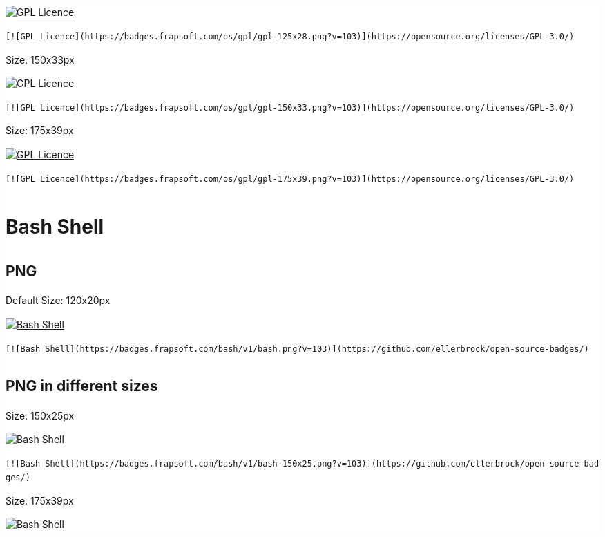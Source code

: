 [![GPL Licence](https://badges.frapsoft.com/os/gpl/gpl-125x28.png?v=103)](https://opensource.org/licenses/GPL-3.0/)

```
[![GPL Licence](https://badges.frapsoft.com/os/gpl/gpl-125x28.png?v=103)](https://opensource.org/licenses/GPL-3.0/)
```

Size: 150x33px

[![GPL Licence](https://badges.frapsoft.com/os/gpl/gpl-150x33.png?v=103)](https://opensource.org/licenses/GPL-3.0/)

```
[![GPL Licence](https://badges.frapsoft.com/os/gpl/gpl-150x33.png?v=103)](https://opensource.org/licenses/GPL-3.0/)
```

Size: 175x39px

[![GPL Licence](https://badges.frapsoft.com/os/gpl/gpl-175x39.png?v=103)](https://opensource.org/licenses/GPL-3.0/)

```
[![GPL Licence](https://badges.frapsoft.com/os/gpl/gpl-175x39.png?v=103)](https://opensource.org/licenses/GPL-3.0/)
```

# Bash Shell

## PNG
Default Size: 120x20px

[![Bash Shell](https://badges.frapsoft.com/bash/v1/bash.png?v=103)](https://github.com/ellerbrock/open-source-badges/)

```
[![Bash Shell](https://badges.frapsoft.com/bash/v1/bash.png?v=103)](https://github.com/ellerbrock/open-source-badges/)
```

## PNG in different sizes

Size: 150x25px

[![Bash Shell](https://badges.frapsoft.com/bash/v1/bash-150x25.png?v=103)](https://github.com/ellerbrock/open-source-badges/)

```
[![Bash Shell](https://badges.frapsoft.com/bash/v1/bash-150x25.png?v=103)](https://github.com/ellerbrock/open-source-badges/)
```

Size: 175x39px

[![Bash Shell](https://badges.frapsoft.com/bash/v1/bash-175x30.png?v=103)](https://github.com/ellerbrock/open-source-badges/)
